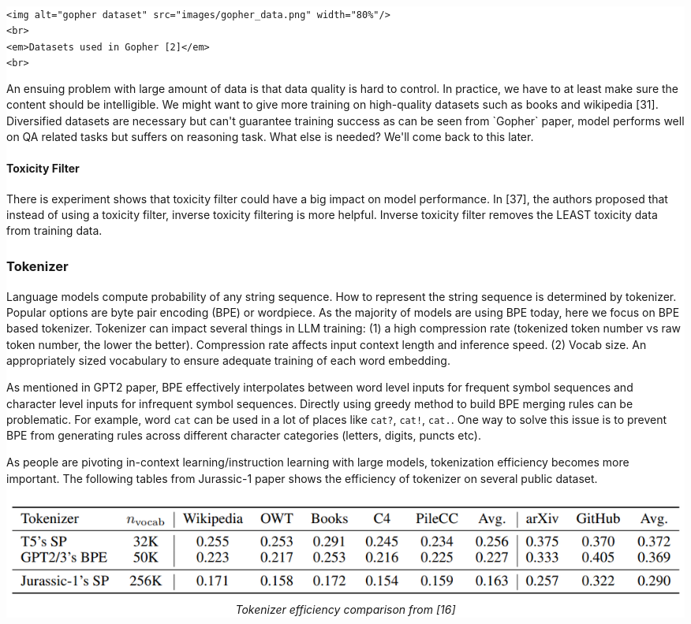     <img alt="gopher dataset" src="images/gopher_data.png" width="80%"/>
    <br>
    <em>Datasets used in Gopher [2]</em>
    <br>
</p>
An ensuing problem with large amount of data is that data quality is hard to control. In practice, we have to at least make sure the content should be intelligible. We might want to give more training on high-quality datasets such as books and wikipedia [31]. Diversified datasets are necessary but can't guarantee training success as can be seen from `Gopher` paper, model performs well on QA related tasks but suffers on reasoning task. What else is needed? We'll come back to this later. 

#### Toxicity Filter
There is experiment shows that toxicity filter could have a big impact on model performance. In [37], the authors proposed that instead of using a toxicity filter, inverse toxicity filtering is more helpful. Inverse toxicity filter removes the LEAST toxicity data from training data. 

### Tokenizer
Language models compute probability of any string sequence. How to represent the string sequence is determined by tokenizer. Popular options are byte pair encoding (BPE) or wordpiece. As the majority of models are using BPE today, here we focus on BPE based tokenizer. Tokenizer can impact several things in LLM training: (1) a high compression rate (tokenized token number vs raw token number, the lower the better). Compression rate affects input context length and inference speed. (2) Vocab size. An appropriately sized vocabulary to ensure adequate training of each word embedding.

As mentioned in GPT2 paper, BPE effectively interpolates between word level inputs for frequent symbol sequences and character level inputs for infrequent symbol sequences. Directly using greedy method to build BPE merging rules can be problematic. For example, word `cat` can be used in a lot of places like `cat?`, `cat!`, `cat.`. One way to solve this issue is to prevent BPE from generating rules across different character categories (letters, digits, puncts etc).

As people are pivoting in-context learning/instruction learning with large models, tokenization efficiency becomes more important. The following tables from Jurassic-1 paper shows the efficiency of tokenizer on several public dataset. 

<p align="center">
    <img alt="tokenization efficiency" src="images/tokenizer.png" width="100%"/>
    <em>Tokenizer efficiency comparison from [16]</em>
    <br>
</p>
